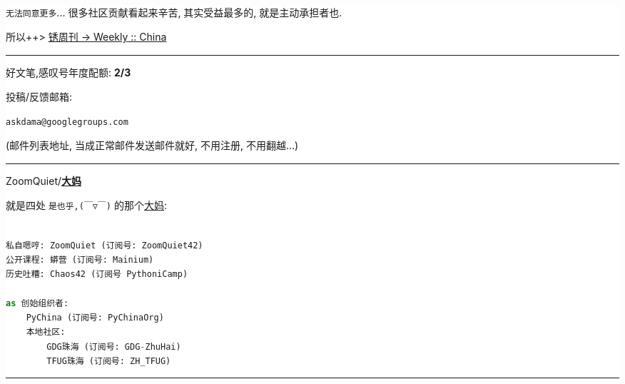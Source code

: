 `无法同意更多`...
很多社区贡献看起来辛苦,
其实受益最多的,
就是主动承担者也.

所以++> [锈周刊 -> Weekly :: China<Rustaceans>](https://weekly.rs.101.so/2023/index.html)

-------------

好文笔,感叹号年度配额: **2/3**

投稿/反馈邮箱:

    askdama@googlegroups.com

(邮件列表地址, 
当成正常邮件发送邮件就好, 不用注册, 不用翻越...)


-------------

ZoomQuiet/**[大妈](https://mp.weixin.qq.com/s/N5TuRRbF572D4Q90XdDA7g)**

就是四处 `是也乎,(￣▽￣)` 的那个[大妈](https://mp.weixin.qq.com/s/N5TuRRbF572D4Q90XdDA7g):



```python

私自嗯哼: ZoomQuiet (订阅号: ZoomQuiet42)
公开课程: 蟒营 (订阅号: Mainium)
历史吐糟: Chaos42 (订阅号 PythoniCamp)

as 创始组织者:
    PyChina (订阅号: PyChinaOrg)
    本地社区: 
        GDG珠海 (订阅号: GDG-ZhuHai)
        TFUG珠海 (订阅号: ZH_TFUG)
```

-------------



